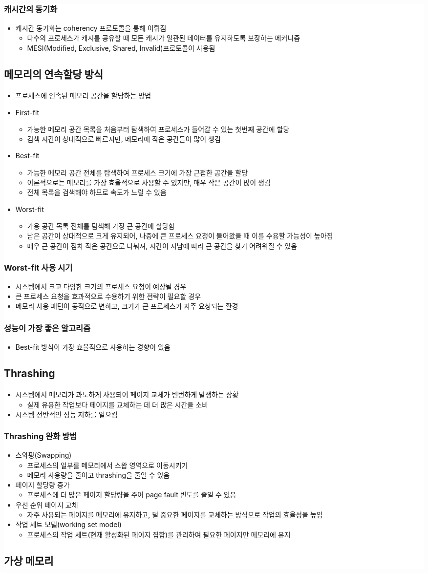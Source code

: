 ### 캐시간의 동기화

- 캐시간 동기화는 coherency 프로토콜을 통해 이뤄짐
  - 다수의 프로세스가 캐시를 공유할 때 모든 캐시가 일관된 데이터를 유지하도록 보장하는 메커니즘
  - MESI(Modified, Exclusive, Shared, Invalid)프로토콜이 사용됨

## 메모리의 연속할당 방식

- 프로세스에 연속된 메모리 공간을 할당하는 방법

- First-fit
  - 가능한 메모리 공간 목록을 처음부터 탐색하여 프로세스가 들어갈 수 있는 첫번째 공간에 할당
  - 검색 시간이 상대적으로 빠르지만, 메모리에 작은 공간들이 많이 생김
- Best-fit
  - 가능한 메모리 공간 전체를 탐색하여 프로세스 크기에 가장 근접한 공간을 할당
  - 이론적으로는 메모리를 가장 효율적으로 사용할 수 있지만, 매우 작은 공간이 많이 생김
  - 전체 목록을 검색해야 하므로 속도가 느릴 수 있음
- Worst-fit
  - 가용 공간 목록 전체를 탐색해 가장 큰 공간에 할당함
  - 남은 공간이 상대적으로 크게 유지되어, 나중에 큰 프로세스 요청이 들어왔을 때 이를 수용할 가능성이 높아짐
  - 매우 큰 공간이 점차 작은 공간으로 나눠져, 시간이 지남에 따라 큰 공간을 찾기 어려워질 수 있음

### Worst-fit 사용 시기

- 시스템에서 크고 다양한 크기의 프로세스 요청이 예상될 경우
- 큰 프로세스 요청을 효과적으로 수용하기 위한 전략이 필요할 경우
- 메모리 사용 패턴이 동적으로 변하고, 크기가 큰 프로세스가 자주 요청되는 환경

### 성능이 가장 좋은 알고리즘

- Best-fit 방식이 가장 효율적으로 사용하는 경향이 있음

## Thrashing

- 시스템에서 메모리가 과도하게 사용되어 페이지 교체가 빈번하게 발생하는 상황
  - 실제 유용한 작업보다 페이지를 교체하는 데 더 많은 시간을 소비
- 시스템 전반적인 성능 저하를 일으킴

### Thrashing 완화 방법

- 스와핑(Swapping)
  - 프로세스의 일부를 메모리에서 스왑 영역으로 이동시키기
  - 메모리 사용량을 줄이고 thrashing을 줄일 수 있음
- 페이지 할당량 증가
  - 프로세스에 더 많은 페이지 할당량을 주어 page fault 빈도를 줄일 수 있음
- 우선 순위 페이지 교체
  - 자주 사용되는 페이지를 메모리에 유지하고, 덜 중요한 페이지를 교체하는 방식으로 작업의 효율성을 높임
- 작업 세트 모델(working set model)
  - 프로세스의 작업 세트(현재 활성화된 페이지 집합)를 관리하여 필요한 페이지만 메모리에 유지

## 가상 메모리

